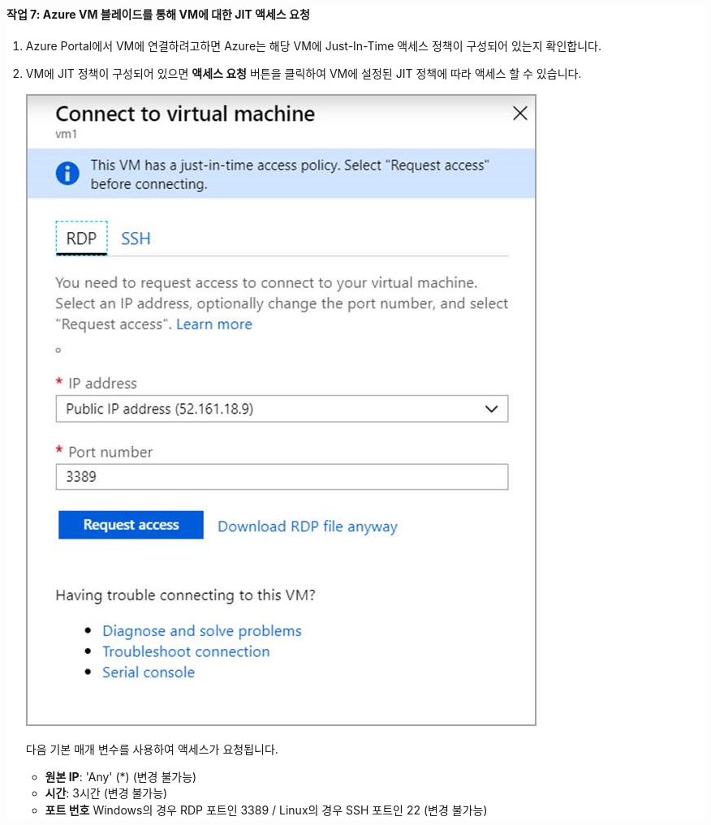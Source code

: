 #### 작업 7: Azure VM 블레이드를 통해 VM에 대한 JIT 액세스 요청

1. Azure Portal에서 VM에 연결하려고하면 Azure는 해당 VM에 Just-In-Time 액세스 정책이 구성되어 있는지 확인합니다.

1. VM에 JIT 정책이 구성되어 있으면 **액세스 요청** 버튼을 클릭하여 VM에 설정된 JIT 정책에 따라 액세스 할 수 있습니다.

     ![Screenshot](../Media/Module-4/0223c493-bc9e-4e9a-8be5-1550251497fc.png)

     다음 기본 매개 변수를 사용하여 액세스가 요청됩니다.

     - **원본 IP**: 'Any' (*) (변경 불가능)
     - **시간**: 3시간 (변경 불가능) 
     - **포트 번호** Windows의 경우 RDP 포트인 3389 / Linux의 경우 SSH 포트인 22 (변경 불가능)
